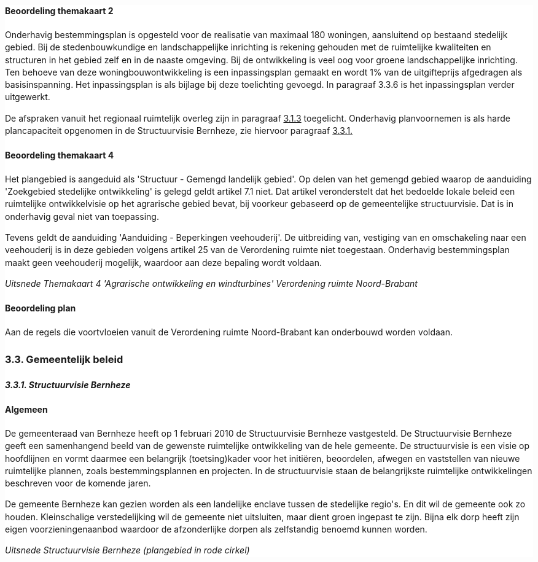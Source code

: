 #### Beoordeling themakaart 2

Onderhavig bestemmingsplan is opgesteld voor de realisatie van maximaal 180 woningen, aansluitend op bestaand stedelijk gebied. Bij de stedenbouwkundige en landschappelijke inrichting is rekening gehouden met de ruimtelijke kwaliteiten en structuren in het gebied zelf en in de naaste omgeving. Bij de ontwikkeling is veel oog voor groene landschappelijke inrichting. Ten behoeve van deze woningbouwontwikkeling is een inpassingsplan gemaakt en wordt 1% van de uitgifteprijs afgedragen als basisinspanning. Het inpassingsplan is als bijlage bij deze toelichting gevoegd. In paragraaf 3.3.6 is het inpassingsplan verder uitgewerkt.

De afspraken vanuit het regionaal ruimtelijk overleg zijn in paragraaf [3.1.3](#page-13-0) toegelicht. Onderhavig planvoornemen is als harde plancapaciteit opgenomen in de Structuurvisie Bernheze, zie hiervoor paragraaf [3.3.1.](#page-19-1)

#### Beoordeling themakaart 4

Het plangebied is aangeduid als 'Structuur - Gemengd landelijk gebied'. Op delen van het gemengd gebied waarop de aanduiding 'Zoekgebied stedelijke ontwikkeling' is gelegd geldt artikel 7.1 niet. Dat artikel veronderstelt dat het bedoelde lokale beleid een ruimtelijke ontwikkelvisie op het agrarische gebied bevat, bij voorkeur gebaseerd op de gemeentelijke structuurvisie. Dat is in onderhavig geval niet van toepassing.

Tevens geldt de aanduiding 'Aanduiding - Beperkingen veehouderij'. De uitbreiding van, vestiging van en omschakeling naar een veehouderij is in deze gebieden volgens artikel 25 van de Verordening ruimte niet toegestaan. Onderhavig bestemmingsplan maakt geen veehouderij mogelijk, waardoor aan deze bepaling wordt voldaan.

*Uitsnede Themakaart 4 'Agrarische ontwikkeling en windturbines' Verordening ruimte Noord-Brabant*

#### Beoordeling plan

Aan de regels die voortvloeien vanuit de Verordening ruimte Noord-Brabant kan onderbouwd worden voldaan.

### <span id="page-19-0"></span>**3.3. Gemeentelijk beleid**

#### <span id="page-19-1"></span>*3.3.1. Structuurvisie Bernheze*

#### Algemeen

De gemeenteraad van Bernheze heeft op 1 februari 2010 de Structuurvisie Bernheze vastgesteld. De Structuurvisie Bernheze geeft een samenhangend beeld van de gewenste ruimtelijke ontwikkeling van de hele gemeente. De structuurvisie is een visie op hoofdlijnen en vormt daarmee een belangrijk (toetsing)kader voor het initiëren, beoordelen, afwegen en vaststellen van nieuwe ruimtelijke plannen, zoals bestemmingsplannen en projecten. In de structuurvisie staan de belangrijkste ruimtelijke ontwikkelingen beschreven voor de komende jaren.

De gemeente Bernheze kan gezien worden als een landelijke enclave tussen de stedelijke regio's. En dit wil de gemeente ook zo houden. Kleinschalige verstedelijking wil de gemeente niet uitsluiten, maar dient groen ingepast te zijn. Bijna elk dorp heeft zijn eigen voorzieningenaanbod waardoor de afzonderlijke dorpen als zelfstandig benoemd kunnen worden.

*Uitsnede Structuurvisie Bernheze (plangebied in rode cirkel)*
